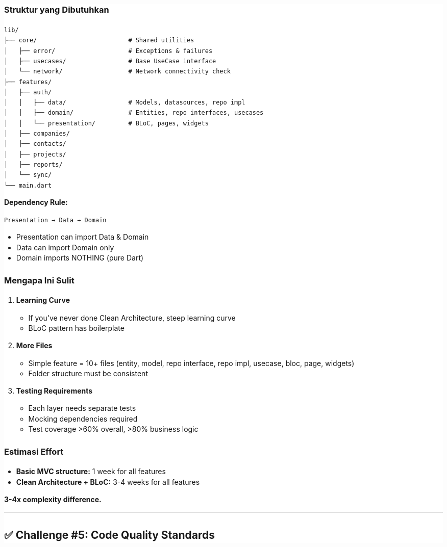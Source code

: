 ### Struktur yang Dibutuhkan

```
lib/
├── core/                         # Shared utilities
│   ├── error/                    # Exceptions & failures
│   ├── usecases/                 # Base UseCase interface
│   └── network/                  # Network connectivity check
├── features/
│   ├── auth/
│   │   ├── data/                 # Models, datasources, repo impl
│   │   ├── domain/               # Entities, repo interfaces, usecases
│   │   └── presentation/         # BLoC, pages, widgets
│   ├── companies/
│   ├── contacts/
│   ├── projects/
│   ├── reports/
│   └── sync/
└── main.dart
```

**Dependency Rule:**
```
Presentation → Data → Domain
```
- Presentation can import Data & Domain
- Data can import Domain only
- Domain imports NOTHING (pure Dart)

### Mengapa Ini Sulit

1. **Learning Curve**
   - If you've never done Clean Architecture, steep learning curve
   - BLoC pattern has boilerplate

2. **More Files**
   - Simple feature = 10+ files (entity, model, repo interface, repo impl, usecase, bloc, page, widgets)
   - Folder structure must be consistent

3. **Testing Requirements**
   - Each layer needs separate tests
   - Mocking dependencies required
   - Test coverage >60% overall, >80% business logic

### Estimasi Effort

- **Basic MVC structure:** 1 week for all features
- **Clean Architecture + BLoC:** 3-4 weeks for all features

**3-4x complexity difference.**

---

## ✅ Challenge #5: Code Quality Standards
